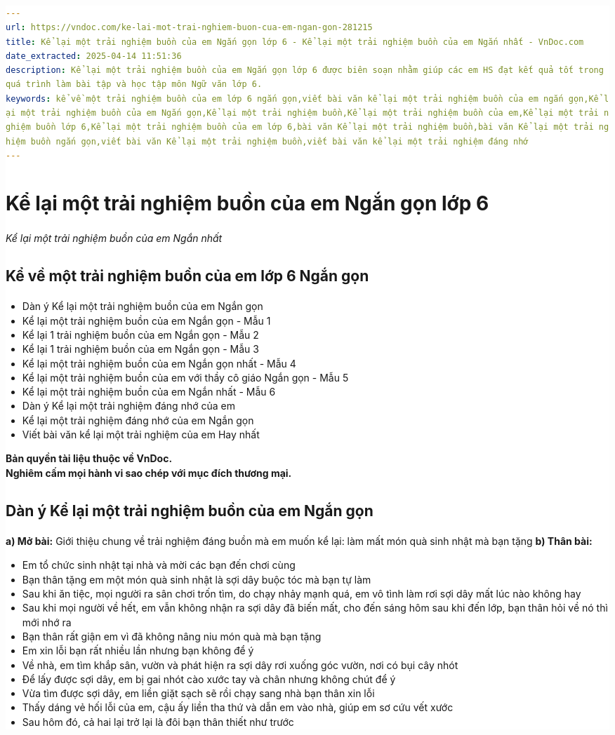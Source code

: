 ```yaml
---
url: https://vndoc.com/ke-lai-mot-trai-nghiem-buon-cua-em-ngan-gon-281215
title: Kể lại một trải nghiệm buồn của em Ngắn gọn lớp 6 - Kể lại một trải nghiệm buồn của em Ngắn nhất - VnDoc.com
date_extracted: 2025-04-14 11:51:36
description: Kể lại một trải nghiệm buồn của em Ngắn gọn lớp 6 được biên soạn nhằm giúp các em HS đạt kết quả tốt trong quá trình làm bài tập và học tập môn Ngữ văn lớp 6.
keywords: kể về một trải nghiệm buồn của em lớp 6 ngắn gọn,viết bài văn kể lại một trải nghiệm buồn của em ngắn gọn,Kể lại một trải nghiệm buồn của em Ngắn gọn,Kể lại một trải nghiệm buồn,Kể lại một trải nghiệm buồn của em,Kể lại một trải nghiệm buồn lớp 6,Kể lại một trải nghiệm buồn của em lớp 6,bài văn Kể lại một trải nghiệm buồn,bài văn Kể lại một trải nghiệm buồn ngắn gọn,viết bài văn Kể lại một trải nghiệm buồn,viết bài văn kể lại một trải nghiệm đáng nhớ
---
```


# Kể lại một trải nghiệm buồn của em Ngắn gọn lớp 6
 _Kể lại một trải nghiệm buồn của em Ngắn nhất_
## **Kể về một trải nghiệm buồn của em lớp 6 Ngắn gọn**
  * Dàn ý Kể lại một trải nghiệm buồn của em Ngắn gọn
  * Kể lại một trải nghiệm buồn của em Ngắn gọn - Mẫu 1
  * Kể lại 1 trải nghiệm buồn của em Ngắn gọn - Mẫu 2
  * Kể lại 1 trải nghiệm buồn của em Ngắn gọn - Mẫu 3
  * Kể lại một trải nghiệm buồn của em Ngắn gọn nhất - Mẫu 4
  * Kể lại một trải nghiệm buồn của em với thầy cô giáo Ngắn gọn - Mẫu 5
  * Kể lại một trải nghiệm buồn của em Ngắn nhất - Mẫu 6
  * Dàn ý Kể lại một trải nghiệm đáng nhớ của em
  * Kể lại một trải nghiệm đáng nhớ của em Ngắn gọn
  * Viết bài văn kể lại một trải nghiệm của em Hay nhất

**Bản quyền tài liệu thuộc về VnDoc.  
Nghiêm cấm mọi hành vi sao chép với mục đích thương mại.**
## **Dàn ý Kể lại một trải nghiệm buồn của em Ngắn gọn**
**a\) Mở bài:** Giới thiệu chung về trải nghiệm đáng buồn mà em muốn kể lại: làm mất món quà sinh nhật mà bạn tặng
**b\) Thân bài:**
  * Em tổ chức sinh nhật tại nhà và mời các bạn đến chơi cùng
  * Bạn thân tặng em một món quà sinh nhật là sợi dây buộc tóc mà bạn tự làm
  * Sau khi ăn tiệc, mọi người ra sân chơi trốn tìm, do chạy nhảy mạnh quá, em vô tình làm rơi sợi dây mất lúc nào không hay
  * Sau khi mọi người về hết, em vẫn không nhận ra sợi dây đã biến mất, cho đến sáng hôm sau khi đến lớp, bạn thân hỏi về nó thì mới nhớ ra
  * Bạn thân rất giận em vì đã không nâng niu món quà mà bạn tặng
  * Em xin lỗi bạn rất nhiều lần nhưng bạn không để ý
  * Về nhà, em tìm khắp sân, vườn và phát hiện ra sợi dây rơi xuống góc vườn, nơi có bụi cây nhót
  * Để lấy được sợi dây, em bị gai nhót cào xước tay và chân nhưng không chút để ý
  * Vừa tìm được sợi dây, em liền giặt sạch sẽ rồi chạy sang nhà bạn thân xin lỗi
  * Thấy dáng vẻ hối lỗi của em, cậu ấy liền tha thứ và dẫn em vào nhà, giúp em sơ cứu vết xước
  * Sau hôm đó, cả hai lại trở lại là đôi bạn thân thiết như trước
